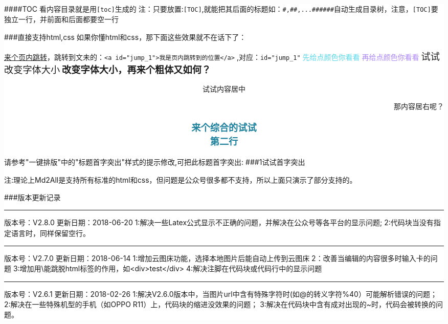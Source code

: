 
####TOC
看内容目录就是用`[toc]`生成的
注：只要放置:`[TOC]`,就能把其后面的标题如：`#,##,...######`自动生成目录树，注意，`[TOC]`要独立一行，并前面和后面都要空一行


###直接支持html,css
如果你懂html和css，那下面这些效果就不在话下了：

<a href="#jump_1">来个页内跳转</a>，跳转到文未的：`<a id="jump_1">我是页内跳转到的位置</a>` ,对应：`id="jump_1"`
<span  style="color: #5bdaed; ">先给点颜色你看看</span>
<span  style="color: #AE87FA; ">再给点颜色你看看</span> 
<span  style="font-size:1.3em;">试试改变字体大小</span>
<span  style="font-size:1.3em;font-weight: bold;">改变字体大小，再来个粗体又如何？</span>

<p style="text-align:center">
试试内容居中

</p>

<p style="text-align:right">
那内容居右呢？
</p>

<p style="text-align:center;color:#1e819e;font-size:1.3em;font-weight: bold;">
来个综合的试试
<br/>
第二行
</p>

请参考"一键排版"中的"标题首字突出"样式的提示修改,可把此标题首字突出:
###<span class="firstletter">1</span>试试首字突出

注:理论上Md2All是支持所有标准的html和css，但问题是公众号很多都不支持，所以上面只演示了部分支持的。


###版本更新记录
***
版本号：V2.8.0
更新日期：2018-06-20
1:解决一些Latex公式显示不正确的问题，并解决在公众号等各平台的显示问题;
2:代码块当没有指定语言时，同样保留空行。

***
版本号：V2.7.0
更新日期：2018-06-14
1:增加云图床功能，选择本地图片后能自动上传到云图床
2：改善当编辑的内容很多时输入卡的问题
3:增加用\能跳脱html标签的作用，如\<div>test\</div>
4:解决注脚在代码块或代码行中的显示问题


***
版本号：V2.6.1
更新日期：2018-02-26 
1:解决V2.6.0版本中，当图片url中含有特殊字符时(如@的转义字符%40）可能解析错误的问题；
2:解决在一些特殊机型的手机（如OPPO R11）上，代码块的缩进没效果的问题；
3:解决在代码块中含有成对出现的~时，代码会被转换的问题。


[^10]: 注脚跳转位置